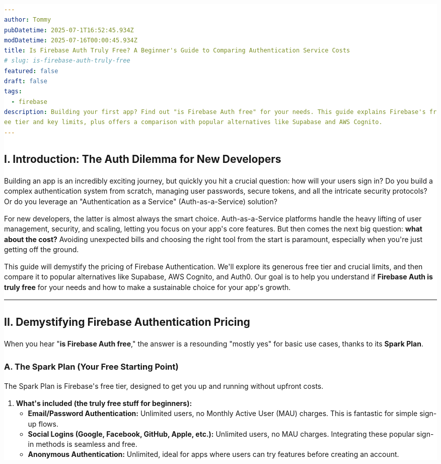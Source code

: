 ```yaml
---
author: Tommy
pubDatetime: 2025-07-1T16:52:45.934Z
modDatetime: 2025-07-16T00:00:45.934Z
title: Is Firebase Auth Truly Free? A Beginner's Guide to Comparing Authentication Service Costs
# slug: is-firebase-auth-truly-free
featured: false
draft: false
tags:
  - firebase
description: Building your first app? Find out "is Firebase Auth free" for your needs. This guide explains Firebase's free tier and key limits, plus offers a comparison with popular alternatives like Supabase and AWS Cognito.
---
```

## I. Introduction: The Auth Dilemma for New Developers

Building an app is an incredibly exciting journey, but quickly you hit a crucial question: how will your users sign in? Do you build a complex authentication system from scratch, managing user passwords, secure tokens, and all the intricate security protocols? Or do you leverage an "Authentication as a Service" (Auth-as-a-Service) solution?

For new developers, the latter is almost always the smart choice. Auth-as-a-Service platforms handle the heavy lifting of user management, security, and scaling, letting you focus on your app's core features. But then comes the next big question: **what about the cost?** Avoiding unexpected bills and choosing the right tool from the start is paramount, especially when you're just getting off the ground.

This guide will demystify the pricing of Firebase Authentication. We'll explore its generous free tier and crucial limits, and then compare it to popular alternatives like Supabase, AWS Cognito, and Auth0. Our goal is to help you understand if **Firebase Auth is truly free** for your needs and how to make a sustainable choice for your app's growth.

---

## II. Demystifying Firebase Authentication Pricing

When you hear "**is Firebase Auth free**," the answer is a resounding "mostly yes" for basic use cases, thanks to its **Spark Plan**.

### A. The Spark Plan (Your Free Starting Point)

The Spark Plan is Firebase's free tier, designed to get you up and running without upfront costs.

1.  **What's included (the truly free stuff for beginners):**
    * **Email/Password Authentication:** Unlimited users, no Monthly Active User (MAU) charges. This is fantastic for simple sign-up flows.
    * **Social Logins (Google, Facebook, GitHub, Apple, etc.):** Unlimited users, no MAU charges. Integrating these popular sign-in methods is seamless and free.
    * **Anonymous Authentication:** Unlimited, ideal for apps where users can try features before creating an account.
